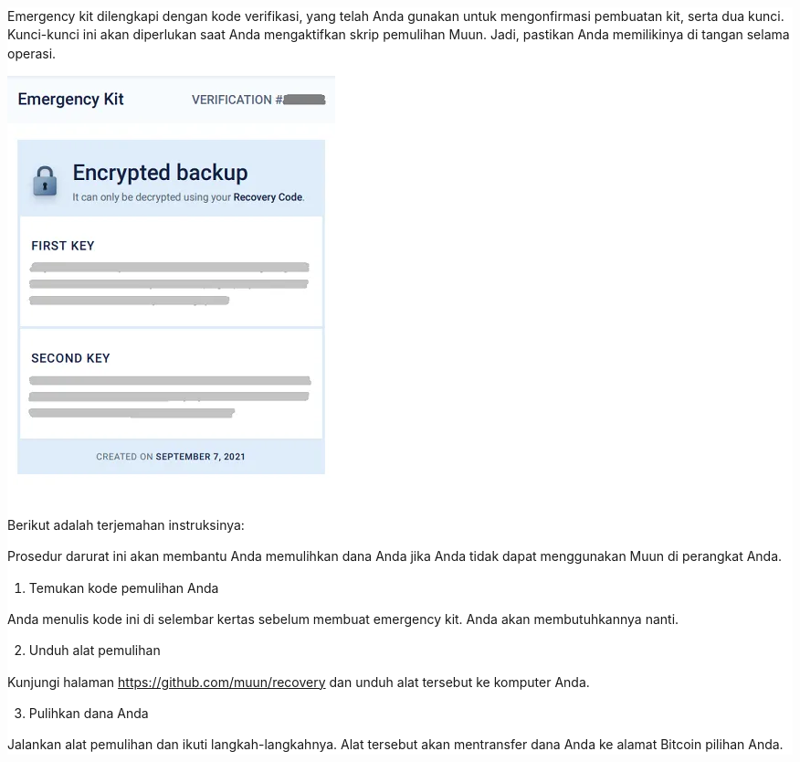 Emergency kit dilengkapi dengan kode verifikasi, yang telah Anda gunakan untuk mengonfirmasi pembuatan kit, serta dua kunci. Kunci-kunci ini akan diperlukan saat Anda mengaktifkan skrip pemulihan Muun. Jadi, pastikan Anda memilikinya di tangan selama operasi.

![image](assets/19.webp)

Berikut adalah terjemahan instruksinya:

Prosedur darurat ini akan membantu Anda memulihkan dana Anda jika Anda tidak dapat menggunakan Muun di perangkat Anda.

1. Temukan kode pemulihan Anda

Anda menulis kode ini di selembar kertas sebelum membuat emergency kit. Anda akan membutuhkannya nanti.

2. Unduh alat pemulihan

Kunjungi halaman https://github.com/muun/recovery dan unduh alat tersebut ke komputer Anda.

3. Pulihkan dana Anda

Jalankan alat pemulihan dan ikuti langkah-langkahnya. Alat tersebut akan mentransfer dana Anda ke alamat Bitcoin pilihan Anda.
